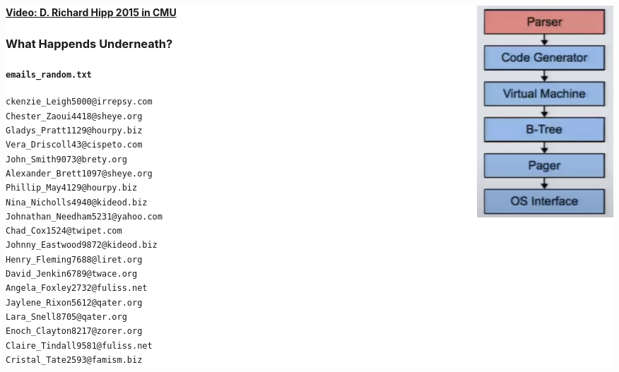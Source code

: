 <img src="Sources/sqlite.png" align="right" weight="100" height="300"/>

**[Video: D. Richard Hipp 2015 in CMU](https://www.youtube.com/watch?v=gpxnbly9bz4&t=940s)**



### What Happends Underneath?

#### `emails_random.txt`
```
ckenzie_Leigh5000@irrepsy.com
Chester_Zaoui4418@sheye.org
Gladys_Pratt1129@hourpy.biz
Vera_Driscoll43@cispeto.com
John_Smith9073@brety.org
Alexander_Brett1097@sheye.org
Phillip_May4129@hourpy.biz
Nina_Nicholls4940@kideod.biz
Johnathan_Needham5231@yahoo.com
Chad_Cox1524@twipet.com
Johnny_Eastwood9872@kideod.biz
Henry_Fleming7688@liret.org
David_Jenkin6789@twace.org
Angela_Foxley2732@fuliss.net
Jaylene_Rixon5612@qater.org
Lara_Snell8705@qater.org
Enoch_Clayton8217@zorer.org
Claire_Tindall9581@fuliss.net
Cristal_Tate2593@famism.biz
```